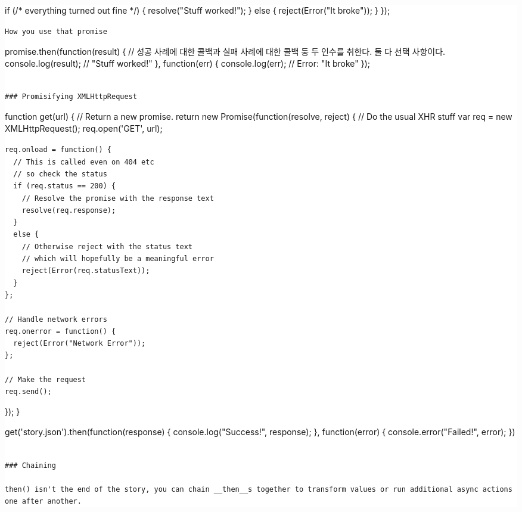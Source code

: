   if (/* everything turned out fine */) {
    resolve("Stuff worked!");
  }
  else {
    reject(Error("It broke"));
  }
});
```
How you use that promise

```
promise.then(function(result) { 
// 성공 사례에 대한 콜백과 실패 사례에 대한 콜백 둥 두 인수를 취한다. 둘 다 선택 사항이다.
  console.log(result); // "Stuff worked!"
}, function(err) {
  console.log(err); // Error: "It broke"
});
```

### Promisifying XMLHttpRequest

```
function get(url) {
  // Return a new promise.
  return new Promise(function(resolve, reject) {
    // Do the usual XHR stuff
    var req = new XMLHttpRequest();
    req.open('GET', url);

    req.onload = function() {
      // This is called even on 404 etc
      // so check the status
      if (req.status == 200) {
        // Resolve the promise with the response text
        resolve(req.response);
      }
      else {
        // Otherwise reject with the status text
        // which will hopefully be a meaningful error
        reject(Error(req.statusText));
      }
    };

    // Handle network errors
    req.onerror = function() {
      reject(Error("Network Error"));
    };

    // Make the request
    req.send();
  });
}

```

```
 get('story.json').then(function(response) {
  console.log("Success!", response);
}, function(error) {
  console.error("Failed!", error);
})
```

### Chaining

then() isn't the end of the story, you can chain __then__s together to transform values or run additional async actions one after another.
```
